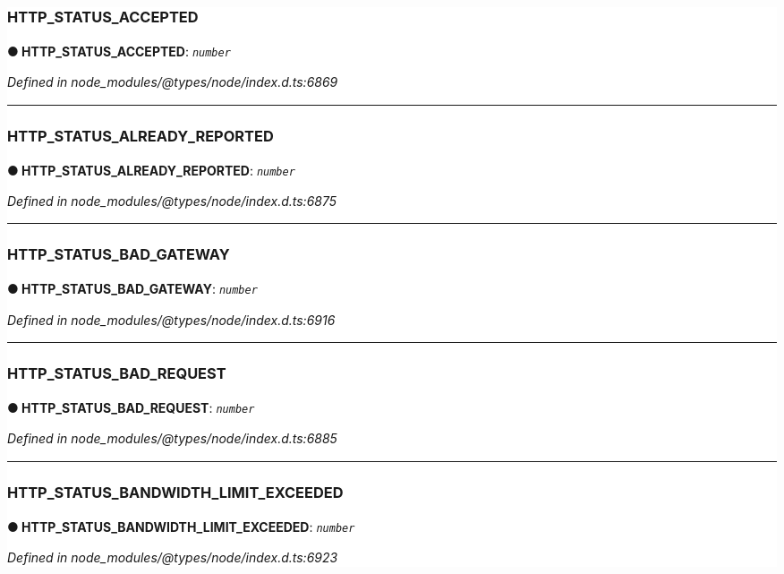 ###  HTTP_STATUS_ACCEPTED

**●  HTTP_STATUS_ACCEPTED**:  *`number`* 

*Defined in node_modules/@types/node/index.d.ts:6869*





___

<a id="http_status_already_reported"></a>

###  HTTP_STATUS_ALREADY_REPORTED

**●  HTTP_STATUS_ALREADY_REPORTED**:  *`number`* 

*Defined in node_modules/@types/node/index.d.ts:6875*





___

<a id="http_status_bad_gateway"></a>

###  HTTP_STATUS_BAD_GATEWAY

**●  HTTP_STATUS_BAD_GATEWAY**:  *`number`* 

*Defined in node_modules/@types/node/index.d.ts:6916*





___

<a id="http_status_bad_request"></a>

###  HTTP_STATUS_BAD_REQUEST

**●  HTTP_STATUS_BAD_REQUEST**:  *`number`* 

*Defined in node_modules/@types/node/index.d.ts:6885*





___

<a id="http_status_bandwidth_limit_exceeded"></a>

###  HTTP_STATUS_BANDWIDTH_LIMIT_EXCEEDED

**●  HTTP_STATUS_BANDWIDTH_LIMIT_EXCEEDED**:  *`number`* 

*Defined in node_modules/@types/node/index.d.ts:6923*




